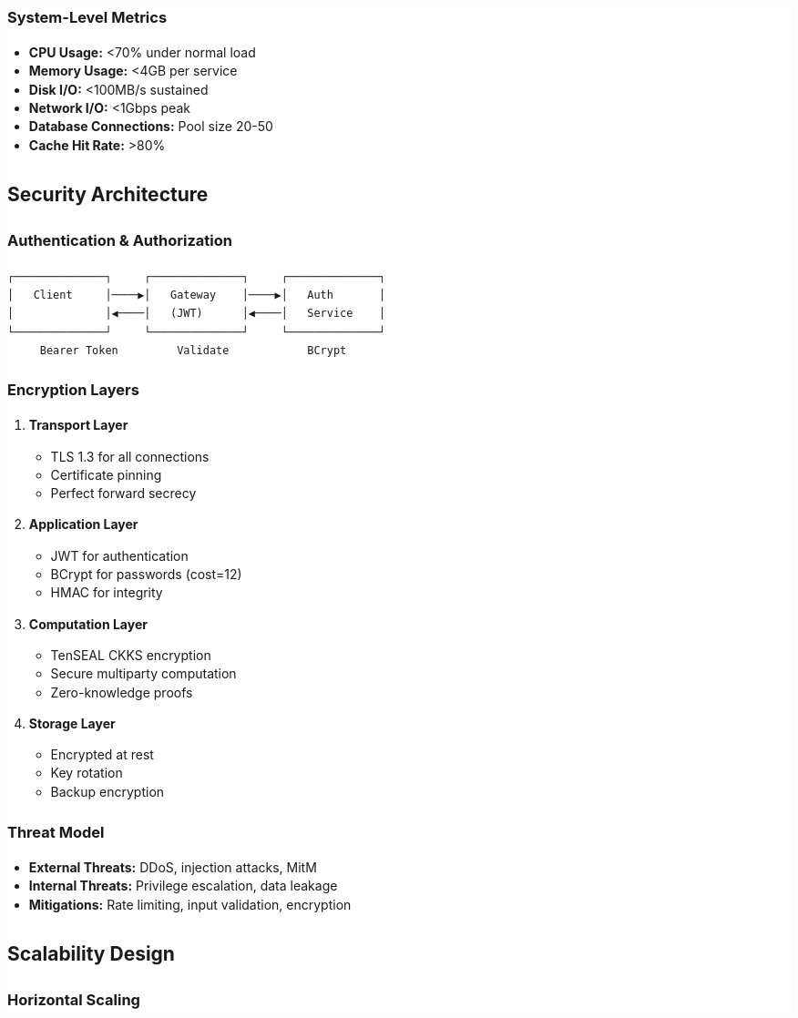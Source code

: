 ### System-Level Metrics

- **CPU Usage:** <70% under normal load
- **Memory Usage:** <4GB per service
- **Disk I/O:** <100MB/s sustained
- **Network I/O:** <1Gbps peak
- **Database Connections:** Pool size 20-50
- **Cache Hit Rate:** >80%

## Security Architecture

### Authentication & Authorization

```
┌──────────────┐     ┌──────────────┐     ┌──────────────┐
│   Client     │────▶│   Gateway    │────▶│   Auth       │
│              │◀────│   (JWT)      │◀────│   Service    │
└──────────────┘     └──────────────┘     └──────────────┘
     Bearer Token         Validate            BCrypt
```

### Encryption Layers

1. **Transport Layer**
   - TLS 1.3 for all connections
   - Certificate pinning
   - Perfect forward secrecy

2. **Application Layer**
   - JWT for authentication
   - BCrypt for passwords (cost=12)
   - HMAC for integrity

3. **Computation Layer**
   - TenSEAL CKKS encryption
   - Secure multiparty computation
   - Zero-knowledge proofs

4. **Storage Layer**
   - Encrypted at rest
   - Key rotation
   - Backup encryption

### Threat Model

- **External Threats:** DDoS, injection attacks, MitM
- **Internal Threats:** Privilege escalation, data leakage
- **Mitigations:** Rate limiting, input validation, encryption

## Scalability Design

### Horizontal Scaling
